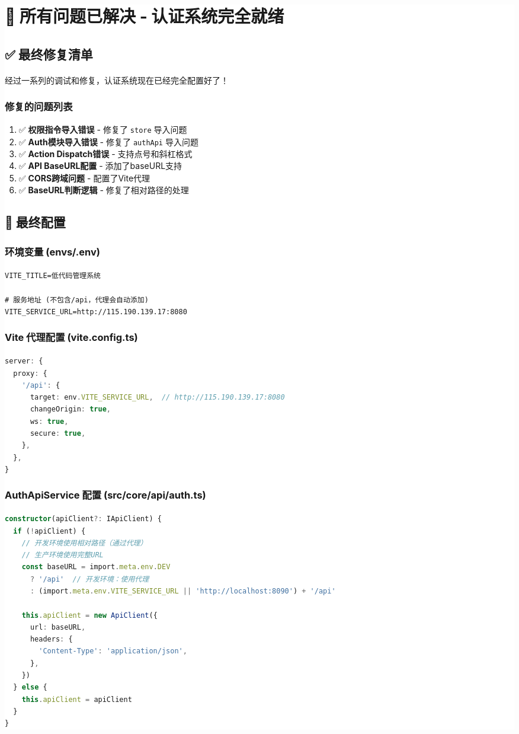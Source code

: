 # 🎉 所有问题已解决 - 认证系统完全就绪

## ✅ 最终修复清单

经过一系列的调试和修复，认证系统现在已经完全配置好了！

### 修复的问题列表

1. ✅ **权限指令导入错误** - 修复了 `store` 导入问题
2. ✅ **Auth模块导入错误** - 修复了 `authApi` 导入问题
3. ✅ **Action Dispatch错误** - 支持点号和斜杠格式
4. ✅ **API BaseURL配置** - 添加了baseURL支持
5. ✅ **CORS跨域问题** - 配置了Vite代理
6. ✅ **BaseURL判断逻辑** - 修复了相对路径的处理

## 🔧 最终配置

### 环境变量 (envs/.env)

```properties
VITE_TITLE=低代码管理系统

# 服务地址 (不包含/api，代理会自动添加)
VITE_SERVICE_URL=http://115.190.139.17:8080
```

### Vite 代理配置 (vite.config.ts)

```typescript
server: {
  proxy: {
    '/api': {
      target: env.VITE_SERVICE_URL,  // http://115.190.139.17:8080
      changeOrigin: true,
      ws: true,
      secure: true,
    },
  },
}
```

### AuthApiService 配置 (src/core/api/auth.ts)

```typescript
constructor(apiClient?: IApiClient) {
  if (!apiClient) {
    // 开发环境使用相对路径（通过代理）
    // 生产环境使用完整URL
    const baseURL = import.meta.env.DEV
      ? '/api'  // 开发环境：使用代理
      : (import.meta.env.VITE_SERVICE_URL || 'http://localhost:8090') + '/api'

    this.apiClient = new ApiClient({
      url: baseURL,
      headers: {
        'Content-Type': 'application/json',
      },
    })
  } else {
    this.apiClient = apiClient
  }
}
```
